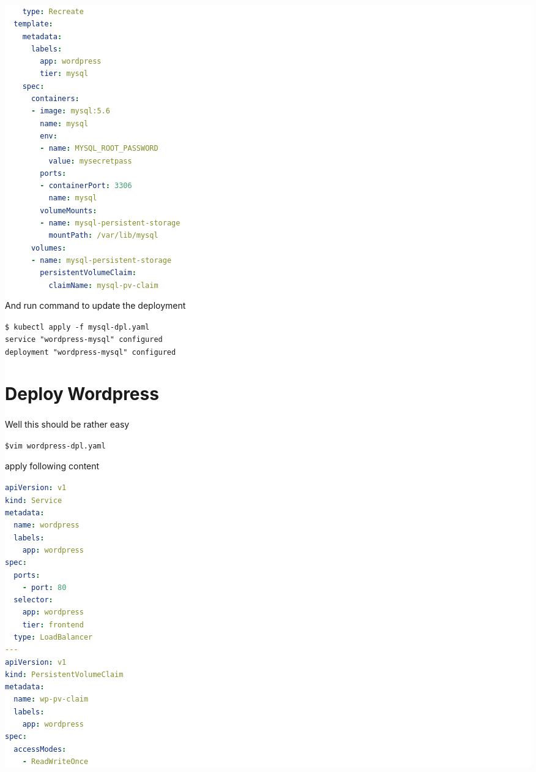 ```yaml
    type: Recreate
  template:
    metadata:
      labels:
        app: wordpress
        tier: mysql
    spec:
      containers:
      - image: mysql:5.6
        name: mysql
        env:
        - name: MYSQL_ROOT_PASSWORD
          value: mysecretpass
        ports:
        - containerPort: 3306
          name: mysql
        volumeMounts:
        - name: mysql-persistent-storage
          mountPath: /var/lib/mysql
      volumes:
      - name: mysql-persistent-storage
        persistentVolumeClaim:
          claimName: mysql-pv-claim
```

And run command to update the deployment
```
$ kubectl apply -f mysql-dpl.yaml
service "wordpress-mysql" configured
deployment "wordpress-mysql" configured
```

# Deploy Wordpress

Well this should be rather easy
```
$vim wordpress-dpl.yaml
```

apply following content
```yaml
apiVersion: v1
kind: Service
metadata:
  name: wordpress
  labels:
    app: wordpress
spec:
  ports:
    - port: 80
  selector:
    app: wordpress
    tier: frontend
  type: LoadBalancer
---
apiVersion: v1
kind: PersistentVolumeClaim
metadata:
  name: wp-pv-claim
  labels:
    app: wordpress
spec:
  accessModes:
    - ReadWriteOnce
```